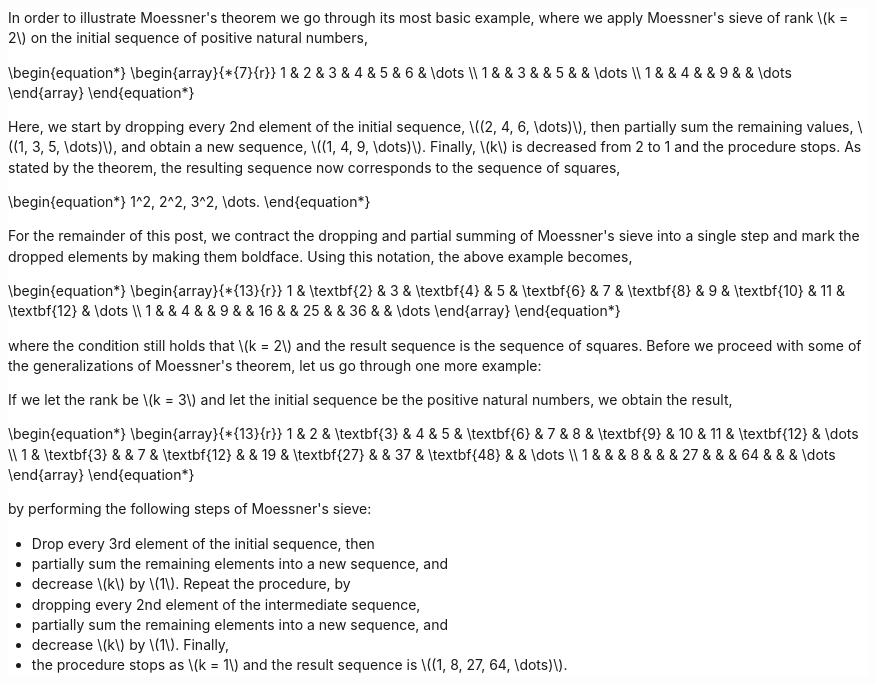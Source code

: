 In order to illustrate Moessner's theorem we go through its most basic example,
where we apply Moessner's sieve of rank \\(k = 2\\) on the initial sequence of
positive natural numbers,

\begin{equation\*}
  \begin{array}{\*{7}{r}}
    1 & 2 & 3 & 4 & 5 & 6 & \dots \\\\
    1 &   & 3 &   & 5 &   & \dots \\\\
    1 &   & 4 &   & 9 &   & \dots
  \end{array}
\end{equation\*}

Here, we start by dropping every 2nd element of the initial sequence, \\((2, 4, 6,
\dots)\\), then partially sum the remaining values, \\((1, 3, 5, \dots)\\), and obtain a new
sequence, \\((1, 4, 9, \dots)\\). Finally, \\(k\\) is decreased from 2 to 1 and the
procedure stops. As stated by the theorem, the resulting sequence now
corresponds to the sequence of squares,

\begin{equation\*}
  1^2, 2^2, 3^2, \dots.
\end{equation\*}

For the remainder of this post, we contract the dropping and partial summing of
Moessner's sieve into a single step and mark the dropped elements by making them
boldface. Using this notation, the above example becomes,

\begin{equation\*}
  \begin{array}{\*{13}{r}}
    1 & \textbf{2} & 3 & \textbf{4} & 5 & \textbf{6} & 7 & \textbf{8} &
    9 & \textbf{10} & 11 & \textbf{12} & \dots \\\\
    1 & & 4 & & 9 & & 16 & & 25 & & 36 & & \dots
  \end{array}
\end{equation\*}

where the condition still holds that \\(k = 2\\) and the result sequence is the
sequence of squares. Before we proceed with some of the generalizations of
Moessner's theorem, let us go through one more example:

If we let the rank be \\(k = 3\\) and let the initial sequence be the positive
natural numbers, we obtain the result,

\begin{equation\*}
  \begin{array}{\*{13}{r}}
    1 & 2 & \textbf{3} & 4 & 5 & \textbf{6} & 7 & 8 & \textbf{9}
      & 10 & 11 & \textbf{12} & \dots \\\\
    1 & \textbf{3} & & 7 & \textbf{12} & & 19 & \textbf{27} &
      & 37 & \textbf{48} & & \dots \\\\
    1 & & & 8 & & & 27 & &
      & 64 & & & \dots
  \end{array}
\end{equation\*}

by performing the following steps of Moessner's sieve:

-   Drop every 3rd element of the initial sequence, then
-   partially sum the remaining elements into a new sequence, and
-   decrease \\(k\\) by \\(1\\). Repeat the procedure, by
-   dropping every 2nd element of the intermediate sequence,
-   partially sum the remaining elements into a new sequence, and
-   decrease \\(k\\) by \\(1\\). Finally,
-   the procedure stops as \\(k = 1\\) and the result sequence is \\((1, 8, 27, 64, \dots)\\).
